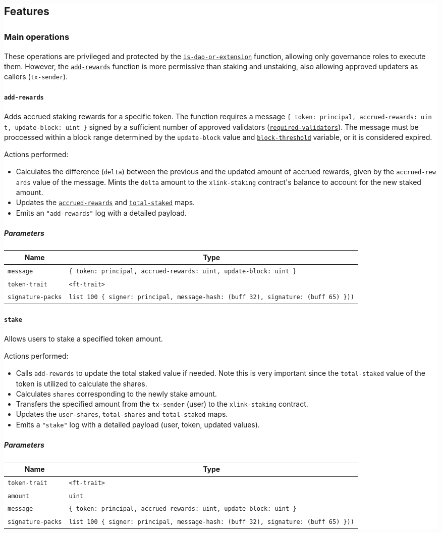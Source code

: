 ## Features

### Main operations

These operations are privileged and protected by the [`is-dao-or-extension`](#is-dao-or-extension) function, allowing only governance roles to execute them. However, the [`add-rewards`](#add-rewards) function is more permissive than staking and unstaking, also allowing approved updaters as callers (`tx-sender`).

#### `add-rewards`

Adds accrued staking rewards for a specific token. The function requires a message `{ token: principal, accrued-rewards: uint, update-block: uint }` signed by a sufficient number of approved validators ([`required-validators`](#required-validators)). The message must be proccessed within a block range determined by the `update-block` value and [`block-threshold`](#block-threshold) variable, or it is considered expired.

Actions performed:

- Calculates the difference (`delta`) between the previous and the updated amount of accrued rewards, given by the `accrued-rewards` value of the message. Mints the `delta` amount to the `xlink-staking` contract's balance to account for the new staked amount.
- Updates the [`accrued-rewards`](#accrued-rewards) and [`total-staked`](#total-staked) maps.
- Emits an `"add-rewards"` log with a detailed payload.

##### Parameters

| Name              | Type                                                                              |
| ----------------- | --------------------------------------------------------------------------------- |
| `message`         | `{ token: principal, accrued-rewards: uint, update-block: uint }`                 |
| `token-trait`     | `<ft-trait>`                                                                      |
| `signature-packs` | `list 100 { signer: principal, message-hash: (buff 32), signature: (buff 65) }))` |

#### `stake`

Allows users to stake a specified token amount.

Actions performed:

- Calls `add-rewards` to update the total staked value if needed. Note this is very important since the `total-staked` value of the token is utilized to calculate the shares.
- Calculates `shares` corresponding to the newly stake amount.
- Transfers the specified amount from the `tx-sender` (user) to the `xlink-staking` contract.
- Updates the `user-shares`, `total-shares` and `total-staked` maps.
- Emits a `"stake"` log with a detailed payload (user, token, updated values).

##### Parameters

| Name              | Type                                                                              |
| ----------------- | --------------------------------------------------------------------------------- |
| `token-trait`     | `<ft-trait>`                                                                      |
| `amount`          | `uint`                                                                            |
| `message`         | `{ token: principal, accrued-rewards: uint, update-block: uint }`                 |
| `signature-packs` | `list 100 { signer: principal, message-hash: (buff 32), signature: (buff 65) }))` |
